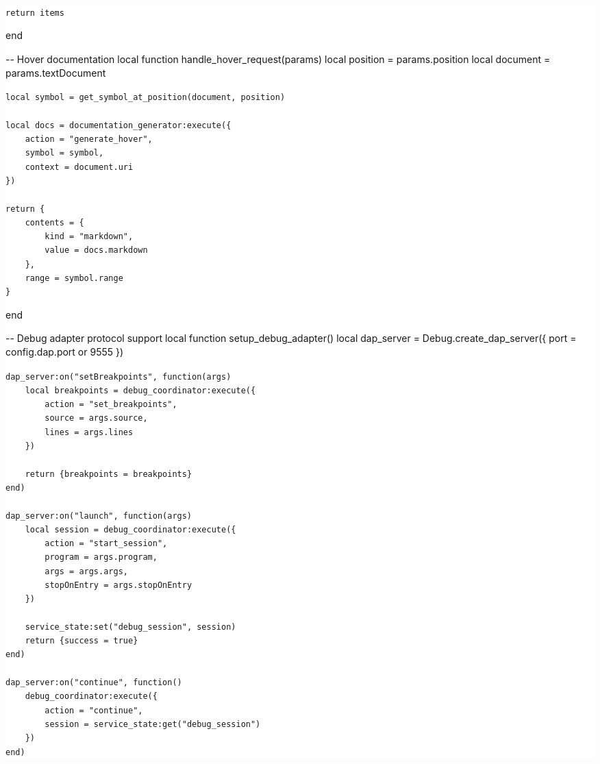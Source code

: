     return items
end

-- Hover documentation
local function handle_hover_request(params)
    local position = params.position
    local document = params.textDocument

    local symbol = get_symbol_at_position(document, position)

    local docs = documentation_generator:execute({
        action = "generate_hover",
        symbol = symbol,
        context = document.uri
    })

    return {
        contents = {
            kind = "markdown",
            value = docs.markdown
        },
        range = symbol.range
    }
end

-- Debug adapter protocol support
local function setup_debug_adapter()
    local dap_server = Debug.create_dap_server({
        port = config.dap.port or 9555
    })

    dap_server:on("setBreakpoints", function(args)
        local breakpoints = debug_coordinator:execute({
            action = "set_breakpoints",
            source = args.source,
            lines = args.lines
        })

        return {breakpoints = breakpoints}
    end)

    dap_server:on("launch", function(args)
        local session = debug_coordinator:execute({
            action = "start_session",
            program = args.program,
            args = args.args,
            stopOnEntry = args.stopOnEntry
        })

        service_state:set("debug_session", session)
        return {success = true}
    end)

    dap_server:on("continue", function()
        debug_coordinator:execute({
            action = "continue",
            session = service_state:get("debug_session")
        })
    end)
